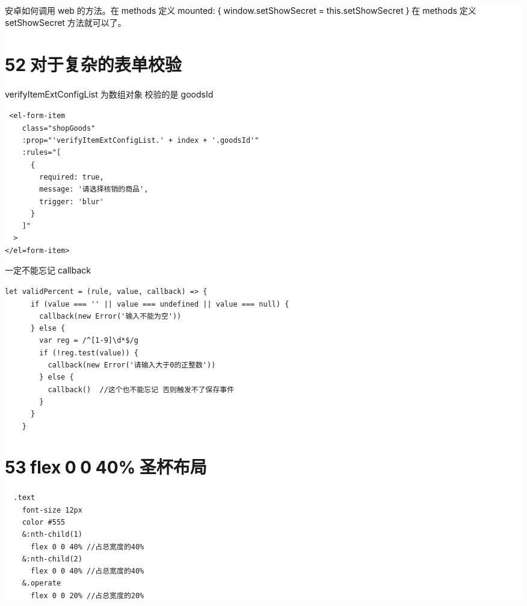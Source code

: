 安卓如何调用 web 的方法。在 methods 定义
mounted: {
window.setShowSecret = this.setShowSecret
}
在 methods 定义 setShowSecret 方法就可以了。

# 52 对于复杂的表单校验

verifyItemExtConfigList 为数组对象 校验的是 goodsId

```
 <el-form-item
    class="shopGoods"
    :prop="'verifyItemExtConfigList.' + index + '.goodsId'"
    :rules="[
      {
        required: true,
        message: '请选择核销的商品',
        trigger: 'blur'
      }
    ]"
  >
</el=form-item>
```

一定不能忘记 callback

```
let validPercent = (rule, value, callback) => {
      if (value === '' || value === undefined || value === null) {
        callback(new Error('输⼊不能为空'))
      } else {
        var reg = /^[1-9]\d*$/g
        if (!reg.test(value)) {
          callback(new Error('请输⼊大于0的正整数'))
        } else {
          callback()  //这个也不能忘记 否则触发不了保存事件
        }
      }
    }
```

# 53 flex 0 0 40% 圣杯布局

```
  .text
    font-size 12px
    color #555
    &:nth-child(1)
      flex 0 0 40% //占总宽度的40%
    &:nth-child(2)
      flex 0 0 40% //占总宽度的40%
    &.operate
      flex 0 0 20% //占总宽度的20%
```
